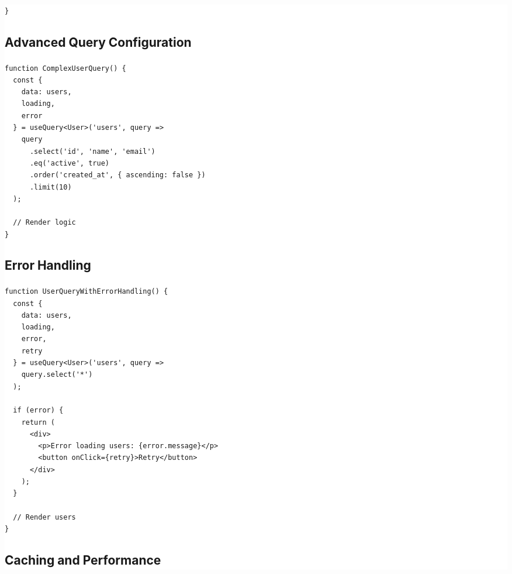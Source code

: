 ```tsx
}
```

## Advanced Query Configuration

```tsx
function ComplexUserQuery() {
  const { 
    data: users, 
    loading, 
    error 
  } = useQuery<User>('users', query => 
    query
      .select('id', 'name', 'email')
      .eq('active', true)
      .order('created_at', { ascending: false })
      .limit(10)
  );

  // Render logic
}
```

## Error Handling

```tsx
function UserQueryWithErrorHandling() {
  const { 
    data: users, 
    loading, 
    error,
    retry 
  } = useQuery<User>('users', query => 
    query.select('*')
  );

  if (error) {
    return (
      <div>
        <p>Error loading users: {error.message}</p>
        <button onClick={retry}>Retry</button>
      </div>
    );
  }

  // Render users
}
```

## Caching and Performance
